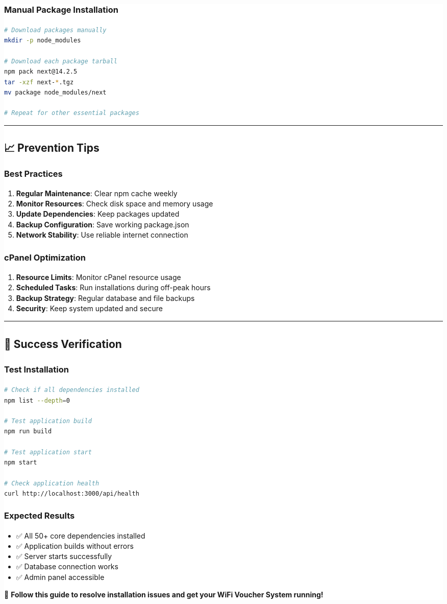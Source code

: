 ### Manual Package Installation
```bash
# Download packages manually
mkdir -p node_modules

# Download each package tarball
npm pack next@14.2.5
tar -xzf next-*.tgz
mv package node_modules/next

# Repeat for other essential packages
```

---

## 📈 Prevention Tips

### Best Practices
1. **Regular Maintenance**: Clear npm cache weekly
2. **Monitor Resources**: Check disk space and memory usage
3. **Update Dependencies**: Keep packages updated
4. **Backup Configuration**: Save working package.json
5. **Network Stability**: Use reliable internet connection

### cPanel Optimization
1. **Resource Limits**: Monitor cPanel resource usage
2. **Scheduled Tasks**: Run installations during off-peak hours
3. **Backup Strategy**: Regular database and file backups
4. **Security**: Keep system updated and secure

---

## 🎉 Success Verification

### Test Installation
```bash
# Check if all dependencies installed
npm list --depth=0

# Test application build
npm run build

# Test application start
npm start

# Check application health
curl http://localhost:3000/api/health
```

### Expected Results
- ✅ All 50+ core dependencies installed
- ✅ Application builds without errors
- ✅ Server starts successfully
- ✅ Database connection works
- ✅ Admin panel accessible

🎯 **Follow this guide to resolve installation issues and get your WiFi Voucher System running!**
